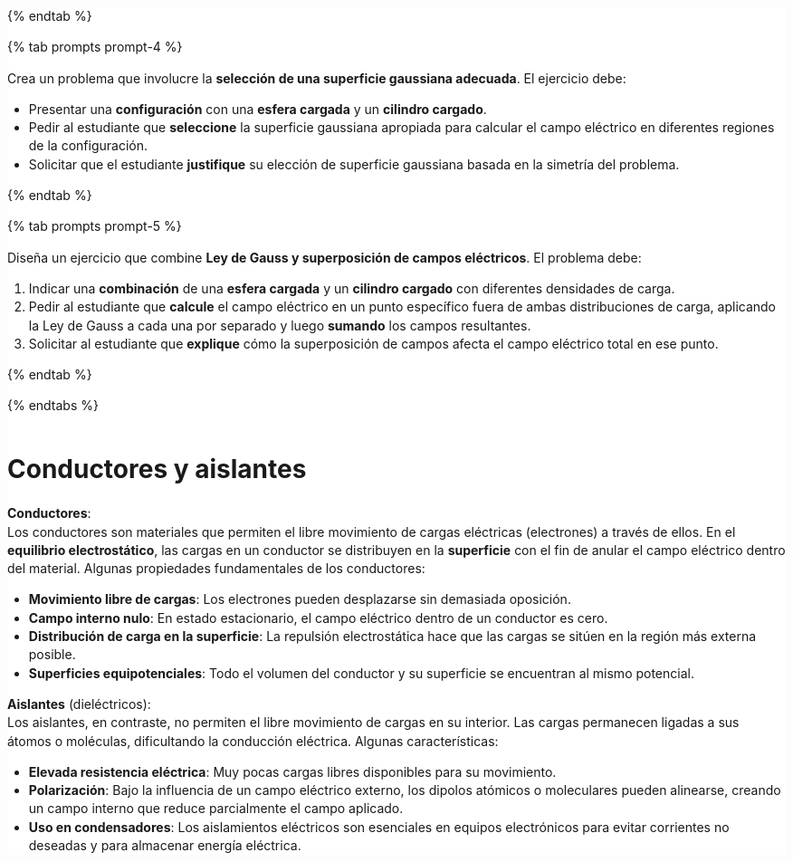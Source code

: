 {% endtab %}

{% tab prompts prompt-4 %}

Crea un problema que involucre la **selección de una superficie gaussiana adecuada**. El ejercicio debe:
- Presentar una **configuración** con una **esfera cargada** y un **cilindro cargado**.
- Pedir al estudiante que **seleccione** la superficie gaussiana apropiada para calcular el campo eléctrico en diferentes regiones de la configuración.
- Solicitar que el estudiante **justifique** su elección de superficie gaussiana basada en la simetría del problema.

{% endtab %}

{% tab prompts prompt-5 %}

Diseña un ejercicio que combine **Ley de Gauss y superposición de campos eléctricos**. El problema debe:
1. Indicar una **combinación** de una **esfera cargada** y un **cilindro cargado** con diferentes densidades de carga.
2. Pedir al estudiante que **calcule** el campo eléctrico en un punto específico fuera de ambas distribuciones de carga, aplicando la Ley de Gauss a cada una por separado y luego **sumando** los campos resultantes.
3. Solicitar al estudiante que **explique** cómo la superposición de campos afecta el campo eléctrico total en ese punto.

{% endtab %}

{% endtabs %}

# Conductores y aislantes

**Conductores**:  
Los conductores son materiales que permiten el libre movimiento de cargas eléctricas (electrones) a través de ellos. En el **equilibrio electrostático**, las cargas en un conductor se distribuyen en la **superficie** con el fin de anular el campo eléctrico dentro del material. Algunas propiedades fundamentales de los conductores:

- **Movimiento libre de cargas**: Los electrones pueden desplazarse sin demasiada oposición.  
- **Campo interno nulo**: En estado estacionario, el campo eléctrico dentro de un conductor es cero.  
- **Distribución de carga en la superficie**: La repulsión electrostática hace que las cargas se sitúen en la región más externa posible.  
- **Superficies equipotenciales**: Todo el volumen del conductor y su superficie se encuentran al mismo potencial.

**Aislantes** (dieléctricos):  
Los aislantes, en contraste, no permiten el libre movimiento de cargas en su interior. Las cargas permanecen ligadas a sus átomos o moléculas, dificultando la conducción eléctrica. Algunas características:

- **Elevada resistencia eléctrica**: Muy pocas cargas libres disponibles para su movimiento.  
- **Polarización**: Bajo la influencia de un campo eléctrico externo, los dipolos atómicos o moleculares pueden alinearse, creando un campo interno que reduce parcialmente el campo aplicado.  
- **Uso en condensadores**: Los aislamientos eléctricos son esenciales en equipos electrónicos para evitar corrientes no deseadas y para almacenar energía eléctrica.
